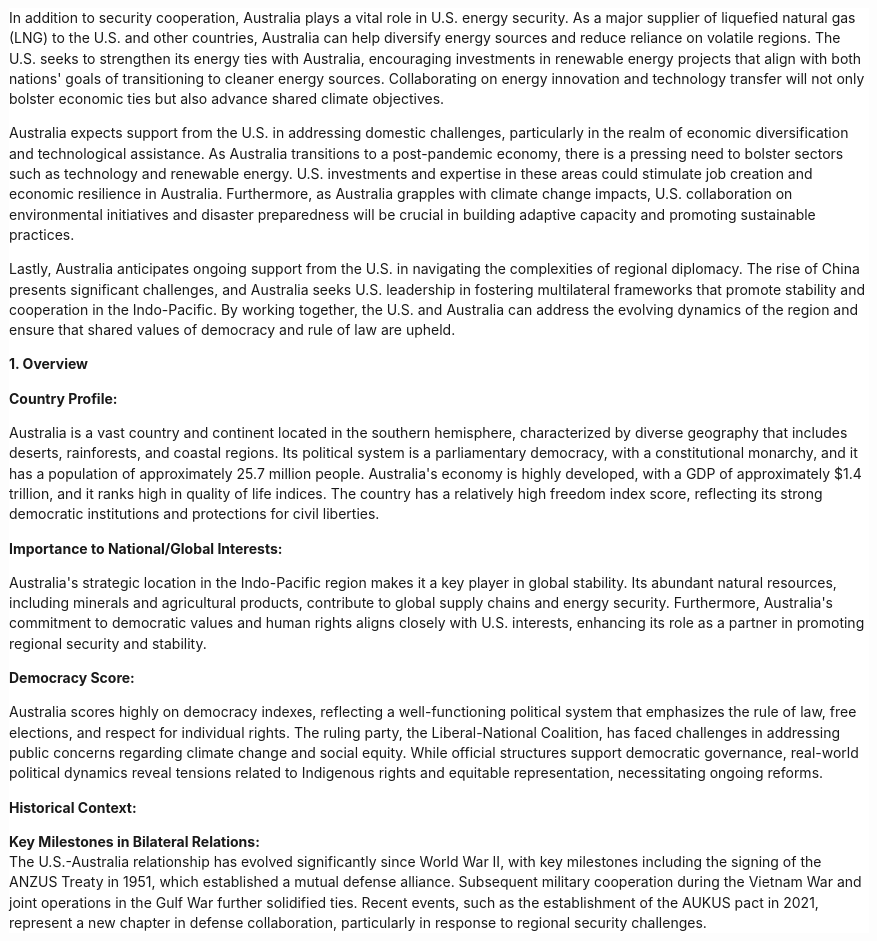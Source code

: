 In addition to security cooperation, Australia plays a vital role in U.S. energy security. As a major supplier of liquefied natural gas (LNG) to the U.S. and other countries, Australia can help diversify energy sources and reduce reliance on volatile regions. The U.S. seeks to strengthen its energy ties with Australia, encouraging investments in renewable energy projects that align with both nations' goals of transitioning to cleaner energy sources. Collaborating on energy innovation and technology transfer will not only bolster economic ties but also advance shared climate objectives.

Australia expects support from the U.S. in addressing domestic challenges, particularly in the realm of economic diversification and technological assistance. As Australia transitions to a post-pandemic economy, there is a pressing need to bolster sectors such as technology and renewable energy. U.S. investments and expertise in these areas could stimulate job creation and economic resilience in Australia. Furthermore, as Australia grapples with climate change impacts, U.S. collaboration on environmental initiatives and disaster preparedness will be crucial in building adaptive capacity and promoting sustainable practices.

Lastly, Australia anticipates ongoing support from the U.S. in navigating the complexities of regional diplomacy. The rise of China presents significant challenges, and Australia seeks U.S. leadership in fostering multilateral frameworks that promote stability and cooperation in the Indo-Pacific. By working together, the U.S. and Australia can address the evolving dynamics of the region and ensure that shared values of democracy and rule of law are upheld.

**1. Overview**

**Country Profile:**

Australia is a vast country and continent located in the southern hemisphere, characterized by diverse geography that includes deserts, rainforests, and coastal regions. Its political system is a parliamentary democracy, with a constitutional monarchy, and it has a population of approximately 25.7 million people. Australia's economy is highly developed, with a GDP of approximately $1.4 trillion, and it ranks high in quality of life indices. The country has a relatively high freedom index score, reflecting its strong democratic institutions and protections for civil liberties.

**Importance to National/Global Interests:**

Australia's strategic location in the Indo-Pacific region makes it a key player in global stability. Its abundant natural resources, including minerals and agricultural products, contribute to global supply chains and energy security. Furthermore, Australia's commitment to democratic values and human rights aligns closely with U.S. interests, enhancing its role as a partner in promoting regional security and stability.

**Democracy Score:**

Australia scores highly on democracy indexes, reflecting a well-functioning political system that emphasizes the rule of law, free elections, and respect for individual rights. The ruling party, the Liberal-National Coalition, has faced challenges in addressing public concerns regarding climate change and social equity. While official structures support democratic governance, real-world political dynamics reveal tensions related to Indigenous rights and equitable representation, necessitating ongoing reforms.

**Historical Context:**

**Key Milestones in Bilateral Relations:**  
The U.S.-Australia relationship has evolved significantly since World War II, with key milestones including the signing of the ANZUS Treaty in 1951, which established a mutual defense alliance. Subsequent military cooperation during the Vietnam War and joint operations in the Gulf War further solidified ties. Recent events, such as the establishment of the AUKUS pact in 2021, represent a new chapter in defense collaboration, particularly in response to regional security challenges.
